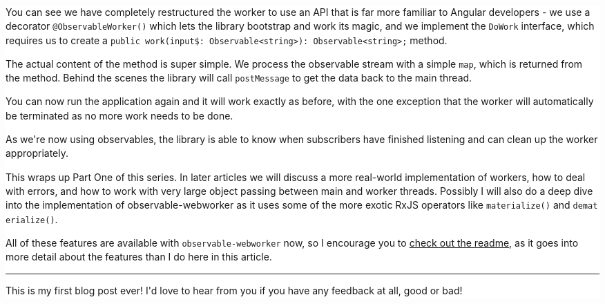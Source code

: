 You can see we have completely restructured the worker to use an API that is far more familiar to Angular developers - we use a decorator `@ObservableWorker()` which lets the library bootstrap and work its magic, and we implement the `DoWork` interface, which requires us to create a `public work(input$: Observable<string>): Observable<string>;` method.

The actual content of the method is super simple. We process the observable stream with a simple `map`, which is returned from the method. Behind the scenes the library will call `postMessage` to get the data back to the main thread.

You can now run the application again and it will work exactly as before, with the one exception that the worker will automatically be terminated as no more work needs to be done.

As we're now using observables, the library is able to know when subscribers have finished listening and can clean up the worker appropriately.

This wraps up Part One of this series. In later articles we will discuss a more real-world implementation of workers, how to deal with errors, and how to work with very large object passing between main and worker threads. Possibly I will also do a deep dive into the implementation of observable-webworker as it uses some of the more exotic RxJS operators like `materialize()` and `dematerialize()`.

All of these features are available with `observable-webworker` now, so I encourage you to [check out the readme](https://github.com/cloudnc/observable-webworker#observablewebworker), as it goes into more detail about the features than I do here in this article.

---

This is my first blog post ever! I'd love to hear from you if you have any feedback at all, good or bad!
